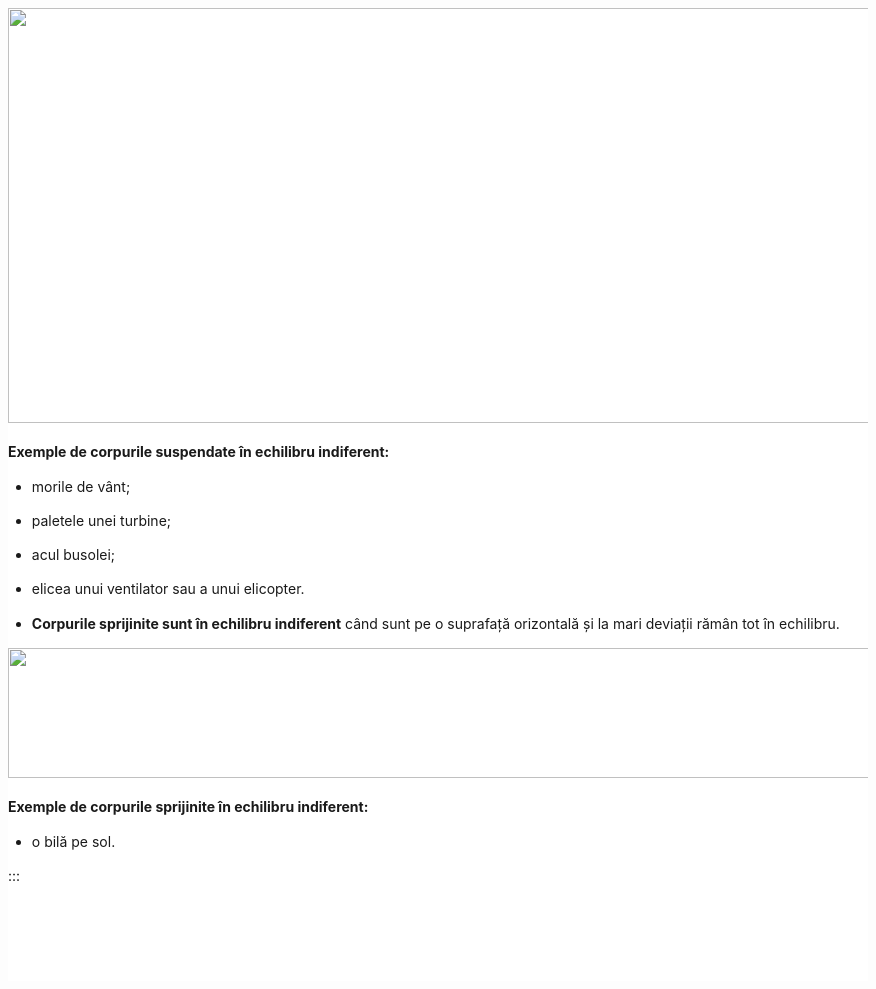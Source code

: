 


<Img className="img-responsive4" src="fizica/clasa7/capitolul4/4_6_3_Poza1_CorpuriSuspendateInEchilibruIndiferent_vers2.jpg" width="1000" height="415" />


**Exemple de corpurile suspendate în echilibru indiferent:** 


- morile de vânt;

- paletele unei turbine;

- acul busolei;

- elicea unui ventilator sau a unui elicopter.



- **Corpurile sprijinite sunt în echilibru indiferent** când sunt pe o suprafață orizontală și la mari deviații rămân tot în echilibru. 


<Img className="img-responsive4" src="fizica/clasa7/capitolul4/4_6_3_Poza2_CorpuriSprijiniteInEchilibruIndiferent_vers2.jpg" width="1000" height="130" />


**Exemple de corpurile sprijinite în echilibru indiferent:**
 
- o bilă pe sol.


:::



<br></br>
<br></br>

